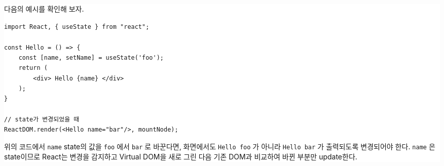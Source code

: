 다음의 예시를 확인해 보자.
```react
import React, { useState } from "react";

const Hello = () => {
    const [name, setName] = useState('foo');
    return (
        <div> Hello {name} </div>
    );
}

// state가 변경되었을 때
ReactDOM.render(<Hello name="bar"/>, mountNode);
```
위의 코드에서 `name` state의 값을 `foo` 에서 `bar` 로 바꾼다면, 화면에서도 `Hello foo` 가 아니라 `Hello bar` 가 출력되도록 변경되어야 한다. `name` 은 state이므로 React는 변경을 감지하고 Virtual DOM을 새로 그린 다음 기존 DOM과 비교하여 바뀐 부분만 update한다.